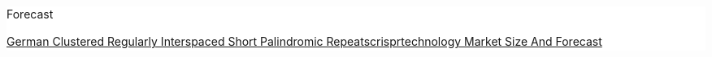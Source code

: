 Forecast</a></p><p><a href="https://github.com/Ashwin7890/semi-tech/blob/main/Clustered-Regularly-Interspaced-Short-Palindromic-Repeatscrisprtechnology-Market/China-Clustered-Regularly-Interspaced-Short-Palindromic-Repeatscrisprtechnology-Market.md">German Clustered Regularly Interspaced Short Palindromic Repeatscrisprtechnology Market Size And Forecast</a></p>
